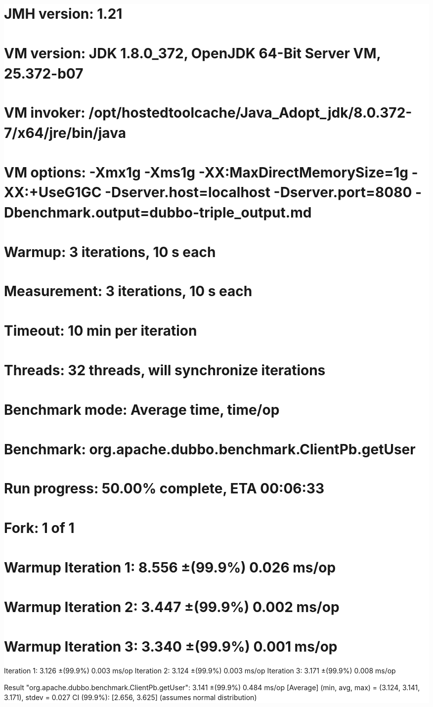 
# JMH version: 1.21
# VM version: JDK 1.8.0_372, OpenJDK 64-Bit Server VM, 25.372-b07
# VM invoker: /opt/hostedtoolcache/Java_Adopt_jdk/8.0.372-7/x64/jre/bin/java
# VM options: -Xmx1g -Xms1g -XX:MaxDirectMemorySize=1g -XX:+UseG1GC -Dserver.host=localhost -Dserver.port=8080 -Dbenchmark.output=dubbo-triple_output.md
# Warmup: 3 iterations, 10 s each
# Measurement: 3 iterations, 10 s each
# Timeout: 10 min per iteration
# Threads: 32 threads, will synchronize iterations
# Benchmark mode: Average time, time/op
# Benchmark: org.apache.dubbo.benchmark.ClientPb.getUser

# Run progress: 50.00% complete, ETA 00:06:33
# Fork: 1 of 1
# Warmup Iteration   1: 8.556 ±(99.9%) 0.026 ms/op
# Warmup Iteration   2: 3.447 ±(99.9%) 0.002 ms/op
# Warmup Iteration   3: 3.340 ±(99.9%) 0.001 ms/op
Iteration   1: 3.126 ±(99.9%) 0.003 ms/op
Iteration   2: 3.124 ±(99.9%) 0.003 ms/op
Iteration   3: 3.171 ±(99.9%) 0.008 ms/op


Result "org.apache.dubbo.benchmark.ClientPb.getUser":
  3.141 ±(99.9%) 0.484 ms/op [Average]
  (min, avg, max) = (3.124, 3.141, 3.171), stdev = 0.027
  CI (99.9%): [2.656, 3.625] (assumes normal distribution)
